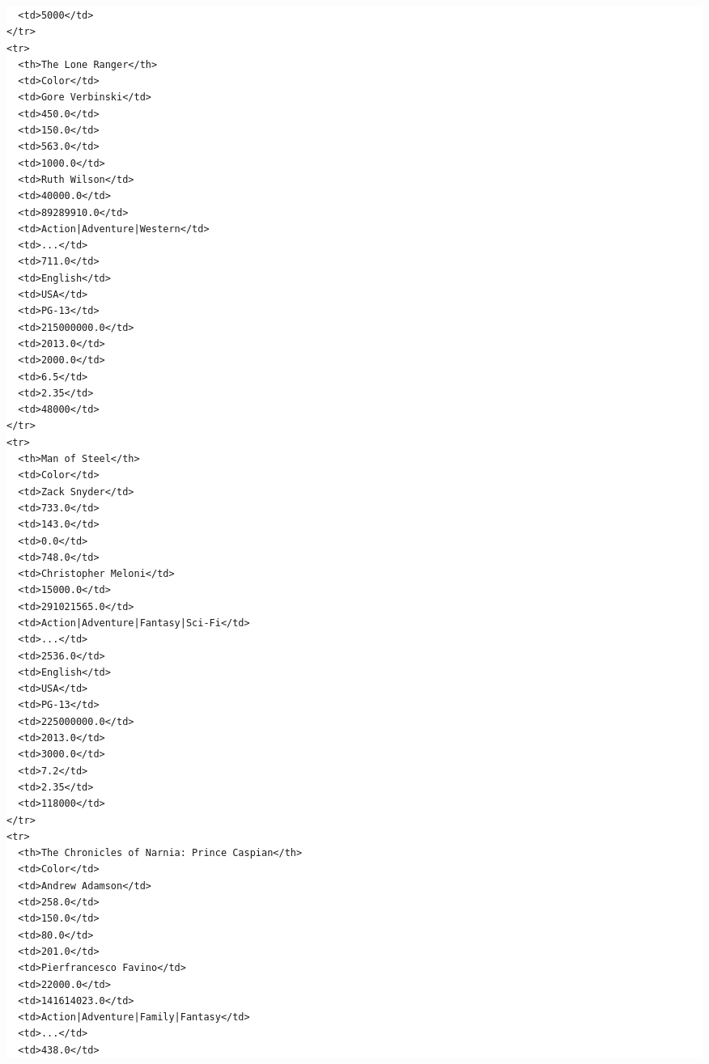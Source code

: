       <td>5000</td>
    </tr>
    <tr>
      <th>The Lone Ranger</th>
      <td>Color</td>
      <td>Gore Verbinski</td>
      <td>450.0</td>
      <td>150.0</td>
      <td>563.0</td>
      <td>1000.0</td>
      <td>Ruth Wilson</td>
      <td>40000.0</td>
      <td>89289910.0</td>
      <td>Action|Adventure|Western</td>
      <td>...</td>
      <td>711.0</td>
      <td>English</td>
      <td>USA</td>
      <td>PG-13</td>
      <td>215000000.0</td>
      <td>2013.0</td>
      <td>2000.0</td>
      <td>6.5</td>
      <td>2.35</td>
      <td>48000</td>
    </tr>
    <tr>
      <th>Man of Steel</th>
      <td>Color</td>
      <td>Zack Snyder</td>
      <td>733.0</td>
      <td>143.0</td>
      <td>0.0</td>
      <td>748.0</td>
      <td>Christopher Meloni</td>
      <td>15000.0</td>
      <td>291021565.0</td>
      <td>Action|Adventure|Fantasy|Sci-Fi</td>
      <td>...</td>
      <td>2536.0</td>
      <td>English</td>
      <td>USA</td>
      <td>PG-13</td>
      <td>225000000.0</td>
      <td>2013.0</td>
      <td>3000.0</td>
      <td>7.2</td>
      <td>2.35</td>
      <td>118000</td>
    </tr>
    <tr>
      <th>The Chronicles of Narnia: Prince Caspian</th>
      <td>Color</td>
      <td>Andrew Adamson</td>
      <td>258.0</td>
      <td>150.0</td>
      <td>80.0</td>
      <td>201.0</td>
      <td>Pierfrancesco Favino</td>
      <td>22000.0</td>
      <td>141614023.0</td>
      <td>Action|Adventure|Family|Fantasy</td>
      <td>...</td>
      <td>438.0</td>